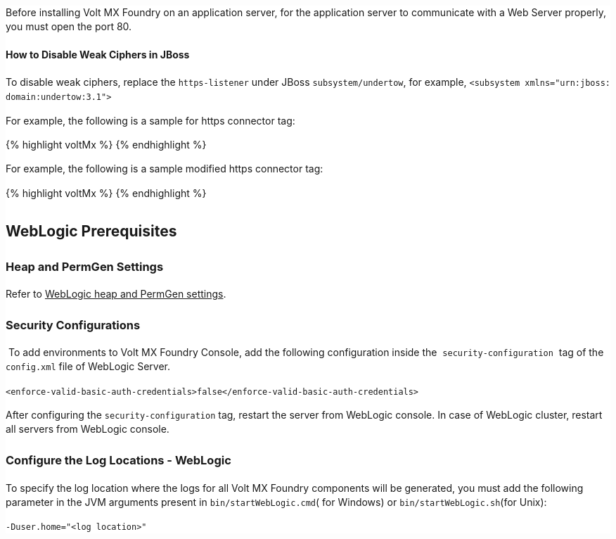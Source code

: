 Before installing Volt MX Foundry on an application server, for the application server to communicate with a Web Server properly, you must open the port 80.

#### How to Disable Weak Ciphers in JBoss

To disable weak ciphers, replace the `https-listener` under JBoss `subsystem/undertow`, for example, `<subsystem xmlns="urn:jboss:domain:undertow:3.1">`

For example, the following is a sample for https connector tag:

{% highlight voltMx %}<https-listener name="https" socket-binding="connect" security-realm="ApplicationRealm" verify-client="REQUIRED"/>
{% endhighlight %}

For example, the following is a sample modified https connector tag:

{% highlight voltMx %}<https-listener name="https" enabled-protocols="TLSv1,TLSv1.1,TLSv1.2" enabled-cipher-suites="SSL_RSA_WITH_3DES_EDE_CBC_SHA,SSL_DHE_RSA_WITH_3DES_EDE_CBC_SHA, TLS_RSA_WITH_AES_128_CBC_SHA,TLS_DHE_DSS_WITH_AES_128_CBC_SHA, TLS_DHE_RSA_WITH_AES_128_CBC_SHA,TLS_RSA_WITH_AES_256_CBC_SHA, TLS_DHE_DSS_WITH_AES_256_CBC_SHA,TLS_DHE_RSA_WITH_AES_256_CBC_SHA, TLS_ECDH_ECDSA_WITH_3DES_EDE_CBC_SHA,TLS_ECDH_ECDSA_WITH_AES_128_CBC_SHA, TLS_ECDH_ECDSA_WITH_AES_256_CBC_SHA,TLS_ECDHE_ECDSA_WITH_3DES_EDE_CBC_SHA, TLS_ECDHE_ECDSA_WITH_AES_128_CBC_SHA,TLS_ECDHE_ECDSA_WITH_AES_256_CBC_SHA, TLS_ECDH_RSA_WITH_3DES_EDE_CBC_SHA,TLS_ECDH_RSA_WITH_AES_128_CBC_SHA, TLS_ECDH_RSA_WITH_AES_256_CBC_SHA,TLS_ECDHE_RSA_WITH_3DES_EDE_CBC_SHA, TLS_ECDHE_RSA_WITH_AES_128_CBC_SHA,TLS_ECDHE_RSA_WITH_AES_256_CBC_SHA, TLS_ECDH_anon_WITH_3DES_EDE_CBC_SHA,TLS_ECDH_anon_WITH_AES_128_CBC_SHA, TLS_ECDH_anon_WITH_AES_256_CBC_SHA" verify-client="REQUIRED" security-realm="ApplicationRealm" socket-binding="connect"/>
{% endhighlight %}

WebLogic Prerequisites
----------------------

### Heap and PermGen Settings

Refer to [WebLogic heap and PermGen settings](Troubleshooting.html#configuring-heap-and-permgen-size-for-weblogic).

### Security Configurations

 To add environments to Volt MX Foundry Console, add the following configuration inside the  `security-configuration`  tag of the `config.xml` file of WebLogic Server.  

`<enforce-valid-basic-auth-credentials>false</enforce-valid-basic-auth-credentials>`  

After configuring the `security-configuration` tag, restart the server from WebLogic console. In case of WebLogic cluster, restart all servers from WebLogic console.

### Configure the Log Locations - WebLogic

To specify the log location where the logs for all Volt MX Foundry components will be generated, you must add the following parameter in the JVM arguments present in `bin/startWebLogic.cmd`( for Windows) or `bin/startWebLogic.sh`(for Unix):

    -Duser.home="<log location>"
